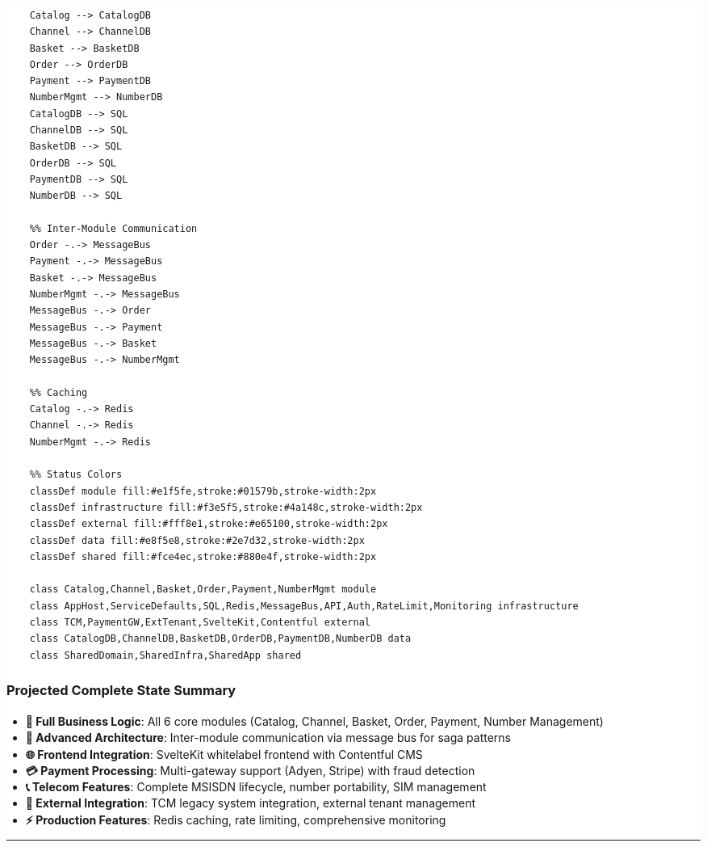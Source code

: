 ```mermaid
    Catalog --> CatalogDB
    Channel --> ChannelDB
    Basket --> BasketDB
    Order --> OrderDB
    Payment --> PaymentDB
    NumberMgmt --> NumberDB
    CatalogDB --> SQL
    ChannelDB --> SQL
    BasketDB --> SQL
    OrderDB --> SQL
    PaymentDB --> SQL
    NumberDB --> SQL
    
    %% Inter-Module Communication
    Order -.-> MessageBus
    Payment -.-> MessageBus
    Basket -.-> MessageBus
    NumberMgmt -.-> MessageBus
    MessageBus -.-> Order
    MessageBus -.-> Payment
    MessageBus -.-> Basket
    MessageBus -.-> NumberMgmt
    
    %% Caching
    Catalog -.-> Redis
    Channel -.-> Redis
    NumberMgmt -.-> Redis
    
    %% Status Colors
    classDef module fill:#e1f5fe,stroke:#01579b,stroke-width:2px
    classDef infrastructure fill:#f3e5f5,stroke:#4a148c,stroke-width:2px
    classDef external fill:#fff8e1,stroke:#e65100,stroke-width:2px
    classDef data fill:#e8f5e8,stroke:#2e7d32,stroke-width:2px
    classDef shared fill:#fce4ec,stroke:#880e4f,stroke-width:2px
    
    class Catalog,Channel,Basket,Order,Payment,NumberMgmt module
    class AppHost,ServiceDefaults,SQL,Redis,MessageBus,API,Auth,RateLimit,Monitoring infrastructure
    class TCM,PaymentGW,ExtTenant,SvelteKit,Contentful external
    class CatalogDB,ChannelDB,BasketDB,OrderDB,PaymentDB,NumberDB data
    class SharedDomain,SharedInfra,SharedApp shared
```

### Projected Complete State Summary
- **🎯 Full Business Logic**: All 6 core modules (Catalog, Channel, Basket, Order, Payment, Number Management)
- **🔄 Advanced Architecture**: Inter-module communication via message bus for saga patterns
- **🌐 Frontend Integration**: SvelteKit whitelabel frontend with Contentful CMS
- **💳 Payment Processing**: Multi-gateway support (Adyen, Stripe) with fraud detection
- **📞 Telecom Features**: Complete MSISDN lifecycle, number portability, SIM management
- **🏢 External Integration**: TCM legacy system integration, external tenant management
- **⚡ Production Features**: Redis caching, rate limiting, comprehensive monitoring

---